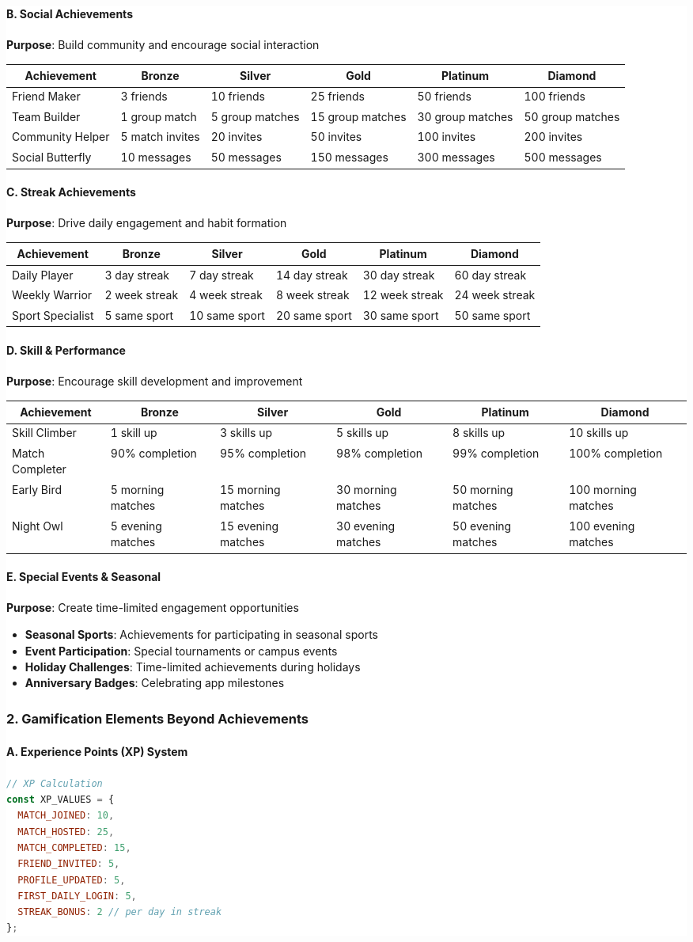 #### B. Social Achievements
**Purpose**: Build community and encourage social interaction

| Achievement | Bronze | Silver | Gold | Platinum | Diamond |
|-------------|--------|--------|------|----------|---------|
| Friend Maker | 3 friends | 10 friends | 25 friends | 50 friends | 100 friends |
| Team Builder | 1 group match | 5 group matches | 15 group matches | 30 group matches | 50 group matches |
| Community Helper | 5 match invites | 20 invites | 50 invites | 100 invites | 200 invites |
| Social Butterfly | 10 messages | 50 messages | 150 messages | 300 messages | 500 messages |

#### C. Streak Achievements
**Purpose**: Drive daily engagement and habit formation

| Achievement | Bronze | Silver | Gold | Platinum | Diamond |
|-------------|--------|--------|------|----------|---------|
| Daily Player | 3 day streak | 7 day streak | 14 day streak | 30 day streak | 60 day streak |
| Weekly Warrior | 2 week streak | 4 week streak | 8 week streak | 12 week streak | 24 week streak |
| Sport Specialist | 5 same sport | 10 same sport | 20 same sport | 30 same sport | 50 same sport |

#### D. Skill & Performance
**Purpose**: Encourage skill development and improvement

| Achievement | Bronze | Silver | Gold | Platinum | Diamond |
|-------------|--------|--------|------|----------|---------|
| Skill Climber | 1 skill up | 3 skills up | 5 skills up | 8 skills up | 10 skills up |
| Match Completer | 90% completion | 95% completion | 98% completion | 99% completion | 100% completion |
| Early Bird | 5 morning matches | 15 morning matches | 30 morning matches | 50 morning matches | 100 morning matches |
| Night Owl | 5 evening matches | 15 evening matches | 30 evening matches | 50 evening matches | 100 evening matches |

#### E. Special Events & Seasonal
**Purpose**: Create time-limited engagement opportunities

- **Seasonal Sports**: Achievements for participating in seasonal sports
- **Event Participation**: Special tournaments or campus events
- **Holiday Challenges**: Time-limited achievements during holidays
- **Anniversary Badges**: Celebrating app milestones

### 2. Gamification Elements Beyond Achievements

#### A. Experience Points (XP) System
```javascript
// XP Calculation
const XP_VALUES = {
  MATCH_JOINED: 10,
  MATCH_HOSTED: 25,
  MATCH_COMPLETED: 15,
  FRIEND_INVITED: 5,
  PROFILE_UPDATED: 5,
  FIRST_DAILY_LOGIN: 5,
  STREAK_BONUS: 2 // per day in streak
};
```
